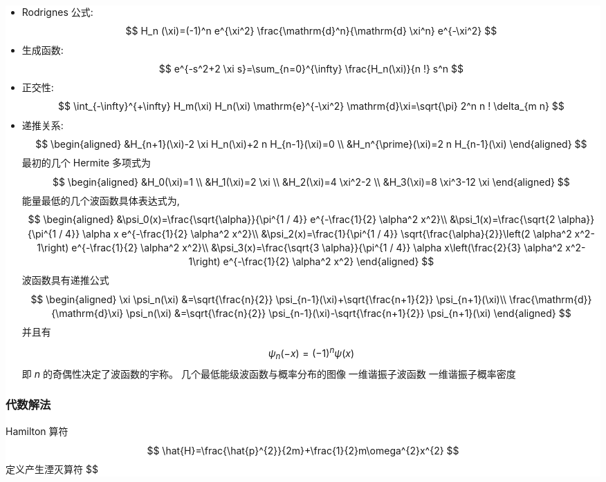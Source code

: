 - Rodrignes 公式:
$$
H_n (\xi)=(-1)^n e^{\xi^2} \frac{\mathrm{d}^n}{\mathrm{d} \xi^n} e^{-\xi^2}
$$
- 生成函数:
$$
e^{-s^2+2 \xi s}=\sum_{n=0}^{\infty} \frac{H_n(\xi)}{n !} s^n
$$
- 正交性:
$$
\int_{-\infty}^{+\infty} H_m(\xi) H_n(\xi)
\mathrm{e}^{-\xi^2} \mathrm{d}\xi=\sqrt{\pi} 2^n n ! \delta_{m n}
$$
- 递推关系:
$$
\begin{aligned}
&H_{n+1}(\xi)-2 \xi H_n(\xi)+2 n H_{n-1}(\xi)=0 \\
&H_n^{\prime}(\xi)=2 n H_{n-1}(\xi)
\end{aligned}
$$
最初的几个 Hermite 多项式为
$$
\begin{aligned}
&H_0(\xi)=1 \\
&H_1(\xi)=2 \xi \\
&H_2(\xi)=4 \xi^2-2 \\
&H_3(\xi)=8 \xi^3-12 \xi
\end{aligned}
$$
能量最低的几个波函数具体表达式为,
$$
\begin{aligned}
&\psi_0(x)=\frac{\sqrt{\alpha}}{\pi^{1 / 4}} e^{-\frac{1}{2} \alpha^2 x^2}\\
&\psi_1(x)=\frac{\sqrt{2 \alpha}}{\pi^{1 / 4}} \alpha x e^{-\frac{1}{2} \alpha^2 x^2}\\
&\psi_2(x)=\frac{1}{\pi^{1 / 4}} \sqrt{\frac{\alpha}{2}}\left(2 \alpha^2 x^2-1\right) e^{-\frac{1}{2} \alpha^2 x^2}\\
&\psi_3(x)=\frac{\sqrt{3 \alpha}}{\pi^{1 / 4}} \alpha x\left(\frac{2}{3} \alpha^2 x^2-1\right) e^{-\frac{1}{2} \alpha^2 x^2}
\end{aligned}
$$
波函数具有递推公式
$$
\begin{aligned}
\xi \psi_n(\xi) &=\sqrt{\frac{n}{2}} \psi_{n-1}(\xi)+\sqrt{\frac{n+1}{2}} \psi_{n+1}(\xi)\\
\frac{\mathrm{d}}{\mathrm{d}\xi} \psi_n(\xi) &=\sqrt{\frac{n}{2}} \psi_{n-1}(\xi)-\sqrt{\frac{n+1}{2}} \psi_{n+1}(\xi)
\end{aligned}
$$
并且有
$$
\psi_n(-x)=(-1)^n \psi(x)
$$
即 $n$ 的奇偶性决定了波函数的宇称。
几个最低能级波函数与概率分布的图像
一维谐振子波函数
一维谐振子概率密度
### 代数解法
Hamilton 算符
$$
\hat{H}=\frac{\hat{p}^{2}}{2m}+\frac{1}{2}m\omega^{2}x^{2}
$$
定义产生湮灭算符
$$
